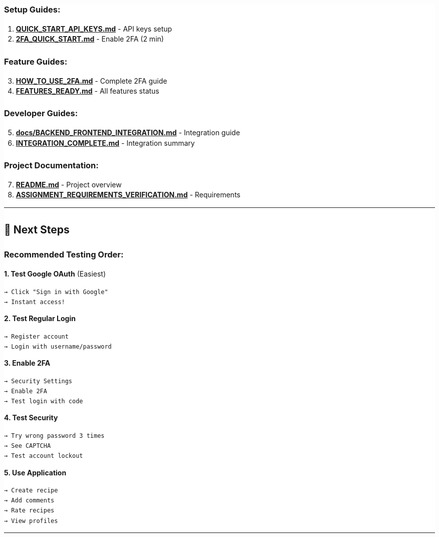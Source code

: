 ### Setup Guides:
1. **[QUICK_START_API_KEYS.md](QUICK_START_API_KEYS.md)** - API keys setup
2. **[2FA_QUICK_START.md](2FA_QUICK_START.md)** - Enable 2FA (2 min)

### Feature Guides:
3. **[HOW_TO_USE_2FA.md](HOW_TO_USE_2FA.md)** - Complete 2FA guide
4. **[FEATURES_READY.md](FEATURES_READY.md)** - All features status

### Developer Guides:
5. **[docs/BACKEND_FRONTEND_INTEGRATION.md](docs/BACKEND_FRONTEND_INTEGRATION.md)** - Integration guide
6. **[INTEGRATION_COMPLETE.md](INTEGRATION_COMPLETE.md)** - Integration summary

### Project Documentation:
7. **[README.md](README.md)** - Project overview
8. **[ASSIGNMENT_REQUIREMENTS_VERIFICATION.md](ASSIGNMENT_REQUIREMENTS_VERIFICATION.md)** - Requirements

---

## 🎯 Next Steps

### Recommended Testing Order:

**1. Test Google OAuth** (Easiest)
```
→ Click "Sign in with Google"
→ Instant access!
```

**2. Test Regular Login**
```
→ Register account
→ Login with username/password
```

**3. Enable 2FA**
```
→ Security Settings
→ Enable 2FA
→ Test login with code
```

**4. Test Security**
```
→ Try wrong password 3 times
→ See CAPTCHA
→ Test account lockout
```

**5. Use Application**
```
→ Create recipe
→ Add comments
→ Rate recipes
→ View profiles
```

---